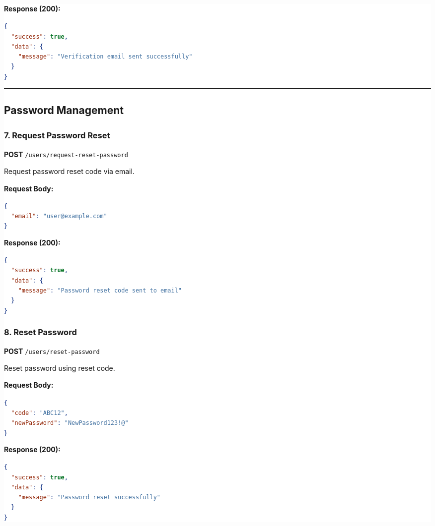 **Response (200):**
```json
{
  "success": true,
  "data": {
    "message": "Verification email sent successfully"
  }
}
```

---

## Password Management

### 7. Request Password Reset
**POST** `/users/request-reset-password`

Request password reset code via email.

**Request Body:**
```json
{
  "email": "user@example.com"
}
```

**Response (200):**
```json
{
  "success": true,
  "data": {
    "message": "Password reset code sent to email"
  }
}
```

### 8. Reset Password
**POST** `/users/reset-password`

Reset password using reset code.

**Request Body:**
```json
{
  "code": "ABC12",
  "newPassword": "NewPassword123!@"
}
```

**Response (200):**
```json
{
  "success": true,
  "data": {
    "message": "Password reset successfully"
  }
}
```
